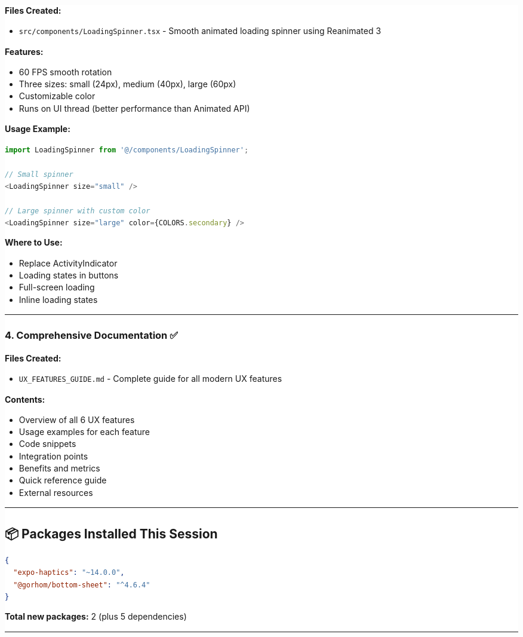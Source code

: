 **Files Created:**
- `src/components/LoadingSpinner.tsx` - Smooth animated loading spinner using Reanimated 3

**Features:**
- 60 FPS smooth rotation
- Three sizes: small (24px), medium (40px), large (60px)
- Customizable color
- Runs on UI thread (better performance than Animated API)

**Usage Example:**
```typescript
import LoadingSpinner from '@/components/LoadingSpinner';

// Small spinner
<LoadingSpinner size="small" />

// Large spinner with custom color
<LoadingSpinner size="large" color={COLORS.secondary} />
```

**Where to Use:**
- Replace ActivityIndicator
- Loading states in buttons
- Full-screen loading
- Inline loading states

---

### 4. Comprehensive Documentation ✅

**Files Created:**
- `UX_FEATURES_GUIDE.md` - Complete guide for all modern UX features

**Contents:**
- Overview of all 6 UX features
- Usage examples for each feature
- Code snippets
- Integration points
- Benefits and metrics
- Quick reference guide
- External resources

---

## 📦 Packages Installed This Session

```json
{
  "expo-haptics": "~14.0.0",
  "@gorhom/bottom-sheet": "^4.6.4"
}
```

**Total new packages:** 2 (plus 5 dependencies)

---